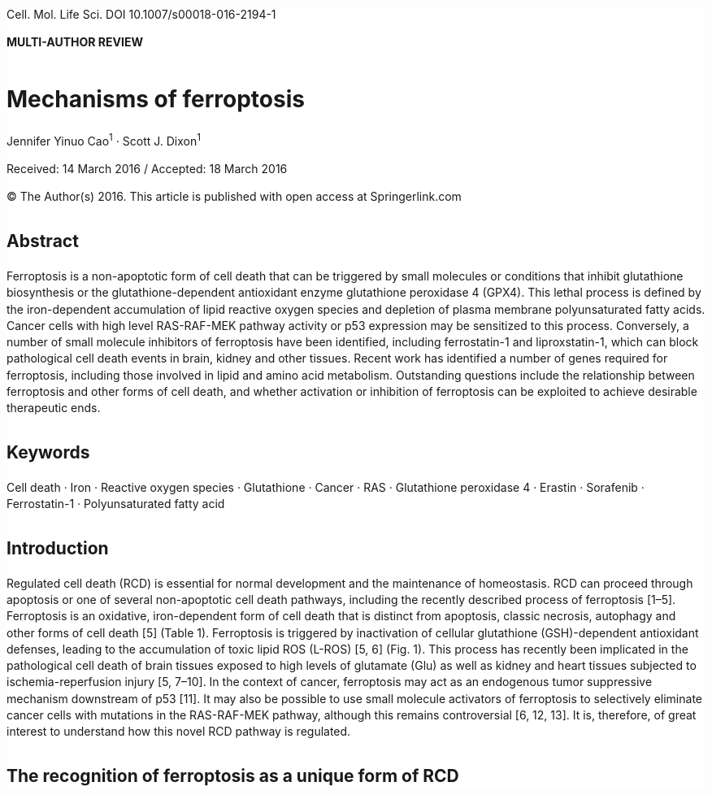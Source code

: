 
Cell. Mol. Life Sci.
DOI 10.1007/s00018-016-2194-1

**MULTI-AUTHOR REVIEW**

# Mechanisms of ferroptosis

Jennifer Yinuo Cao${}^{1}$ · Scott J. Dixon${}^{1}$

Received: 14 March 2016 / Accepted: 18 March 2016

© The Author(s) 2016. This article is published with open access at Springerlink.com

## Abstract

Ferroptosis is a non-apoptotic form of cell death that can be triggered by small molecules or conditions that inhibit glutathione biosynthesis or the glutathione-dependent antioxidant enzyme glutathione peroxidase 4 (GPX4). This lethal process is defined by the iron-dependent accumulation of lipid reactive oxygen species and depletion of plasma membrane polyunsaturated fatty acids. Cancer cells with high level RAS-RAF-MEK pathway activity or p53 expression may be sensitized to this process. Conversely, a number of small molecule inhibitors of ferroptosis have been identified, including ferrostatin-1 and liproxstatin-1, which can block pathological cell death events in brain, kidney and other tissues. Recent work has identified a number of genes required for ferroptosis, including those involved in lipid and amino acid metabolism. Outstanding questions include the relationship between ferroptosis and other forms of cell death, and whether activation or inhibition of ferroptosis can be exploited to achieve desirable therapeutic ends.

## Keywords

Cell death · Iron · Reactive oxygen species · Glutathione · Cancer · RAS · Glutathione peroxidase 4 · Erastin · Sorafenib · Ferrostatin-1 · Polyunsaturated fatty acid

## Introduction

Regulated cell death (RCD) is essential for normal development and the maintenance of homeostasis. RCD can proceed through apoptosis or one of several non-apoptotic cell death pathways, including the recently described process of ferroptosis [1–5]. Ferroptosis is an oxidative, iron-dependent form of cell death that is distinct from apoptosis, classic necrosis, autophagy and other forms of cell death [5] (Table 1). Ferroptosis is triggered by inactivation of cellular glutathione (GSH)-dependent antioxidant defenses, leading to the accumulation of toxic lipid ROS (L-ROS) [5, 6] (Fig. 1). This process has recently been implicated in the pathological cell death of brain tissues exposed to high levels of glutamate (Glu) as well as kidney and heart tissues subjected to ischemia-reperfusion injury [5, 7–10]. In the context of cancer, ferroptosis may act as an endogenous tumor suppressive mechanism downstream of p53 [11]. It may also be possible to use small molecule activators of ferroptosis to selectively eliminate cancer cells with mutations in the RAS-RAF-MEK pathway, although this remains controversial [6, 12, 13]. It is, therefore, of great interest to understand how this novel RCD pathway is regulated.

## The recognition of ferroptosis as a unique form of RCD
